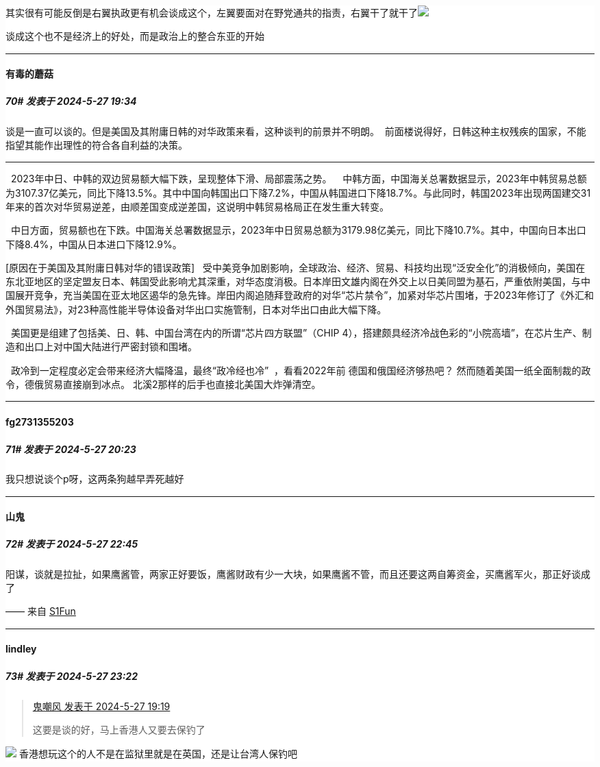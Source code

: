 其实很有可能反倒是右翼执政更有机会谈成这个，左翼要面对在野党通共的指责，右翼干了就干了<img src="https://static.saraba1st.com/image/smiley/face2017/068.png" referrerpolicy="no-referrer">

谈成这个也不是经济上的好处，而是政治上的整合东亚的开始


*****

####  有毒的蘑菇  
##### 70#       发表于 2024-5-27 19:34

谈是一直可以谈的。但是美国及其附庸日韩的对华政策来看，这种谈判的前景并不明朗。  前面楼说得好，日韩这种主权残疾的国家，不能指望其能作出理性的符合各自利益的决策。

--------------

  2023年中日、中韩的双边贸易额大幅下跌，呈现整体下滑、局部震荡之势。
   中韩方面，中国海关总署数据显示，2023年中韩贸易总额为3107.37亿美元，同比下降13.5%。其中中国向韩国出口下降7.2%，中国从韩国进口下降18.7%。与此同时，韩国2023年出现两国建交31年来的首次对华贸易逆差，由顺差国变成逆差国，这说明中韩贸易格局正在发生重大转变。

  中日方面，贸易额也在下跌。中国海关总署数据显示，2023年中日贸易总额为3179.98亿美元，同比下降10.7%。其中，中国向日本出口下降8.4%，中国从日本进口下降12.9%。

[原因在于美国及其附庸日韩对华的错误政策]
  受中美竞争加剧影响，全球政治、经济、贸易、科技均出现“泛安全化”的消极倾向，美国在东北亚地区的坚定盟友日本、韩国受此影响尤其深重，对华态度消极。日本岸田文雄内阁在外交上以日美同盟为基石，严重依附美国，与中国展开竞争，充当美国在亚太地区遏华的急先锋。岸田内阁追随拜登政府的对华“芯片禁令”，加紧对华芯片围堵，于2023年修订了《外汇和外国贸易法》，对23种高性能半导体设备对华出口实施管制，日本对华出口由此大幅下降。

  美国更是组建了包括美、日、韩、中国台湾在内的所谓“芯片四方联盟”（CHIP 4），搭建颇具经济冷战色彩的“小院高墙”，在芯片生产、制造和出口上对中国大陆进行严密封锁和围堵。

  政冷到一定程度必定会带来经济大幅降温，最终“政冷经也冷”  ，看看2022年前 德国和俄国经济够热吧？ 然而随着美国一纸全面制裁的政令，德俄贸易直接崩到冰点。 北溪2那样的后手也直接北美国大炸弹清空。


*****

####  fg2731355203  
##### 71#       发表于 2024-5-27 20:23

我只想说谈个p呀，这两条狗越早弄死越好


*****

####  山鬼  
##### 72#       发表于 2024-5-27 22:45

阳谋，谈就是拉扯，如果鹰酱管，两家正好要饭，鹰酱财政有少一大块，如果鹰酱不管，而且还要这两自筹资金，买鹰酱军火，那正好谈成了

—— 来自 [S1Fun](https://s1fun.koalcat.com)


*****

####  lindley  
##### 73#       发表于 2024-5-27 23:22

<blockquote><a href="httphttps://bbs.saraba1st.com/2b/forum.php?mod=redirect&amp;goto=findpost&amp;pid=65022710&amp;ptid=2185052" target="_blank">鬼嘲风 发表于 2024-5-27 19:19</a>

这要是谈的好，马上香港人又要去保钓了</blockquote>
<img src="https://static.saraba1st.com/image/smiley/face2017/065.png" referrerpolicy="no-referrer"> 香港想玩这个的人不是在监狱里就是在英国，还是让台湾人保钓吧
